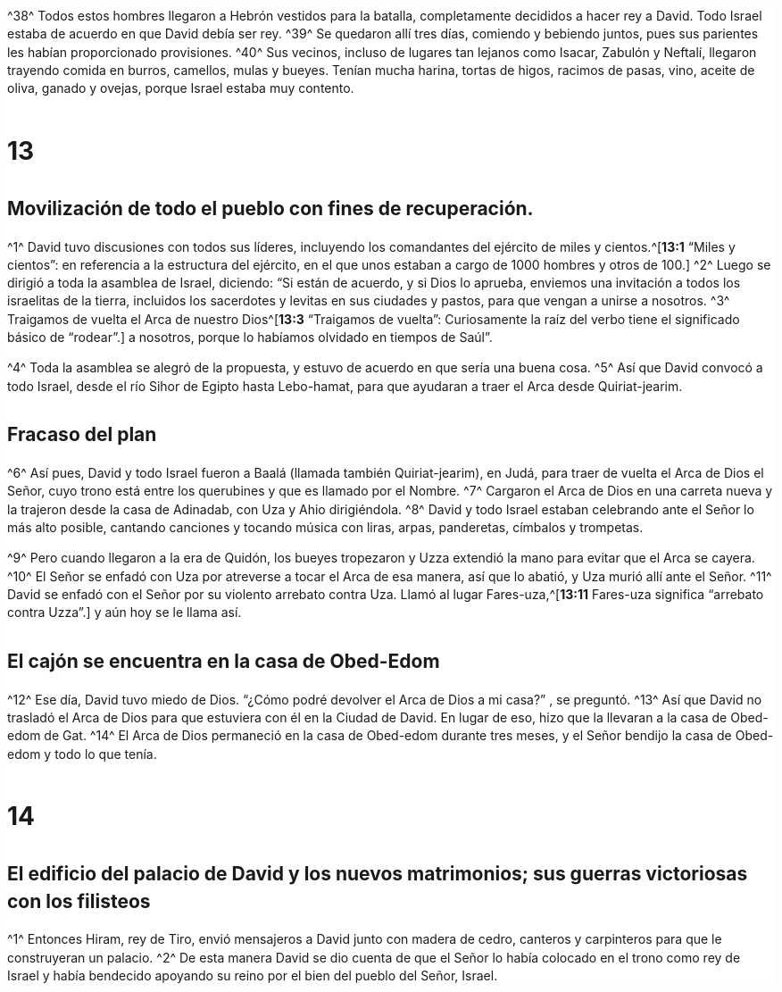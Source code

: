 
^38^ Todos estos hombres llegaron a Hebrón vestidos para la batalla, completamente decididos a hacer rey a David. Todo Israel estaba de acuerdo en que David debía ser rey. ^39^ Se quedaron allí tres días, comiendo y bebiendo juntos, pues sus parientes les habían proporcionado provisiones. ^40^ Sus vecinos, incluso de lugares tan lejanos como Isacar, Zabulón y Neftalí, llegaron trayendo comida en burros, camellos, mulas y bueyes. Tenían mucha harina, tortas de higos, racimos de pasas, vino, aceite de oliva, ganado y ovejas, porque Israel estaba muy contento. 

# 13 
## Movilización de todo el pueblo con fines de recuperación.
^1^ David tuvo discusiones con todos sus líderes, incluyendo los comandantes del ejército de miles y cientos.^[**13:1** “Miles y cientos”: en referencia a la estructura del ejército, en el que unos estaban a cargo de 1000 hombres y otros de 100.] ^2^ Luego se dirigió a toda la asamblea de Israel, diciendo: “Si están de acuerdo, y si Dios lo aprueba, enviemos una invitación a todos los israelitas de la tierra, incluidos los sacerdotes y levitas en sus ciudades y pastos, para que vengan a unirse a nosotros. ^3^ Traigamos de vuelta el Arca de nuestro Dios^[**13:3** “Traigamos de vuelta”: Curiosamente la raíz del verbo tiene el significado básico de “rodear”.] a nosotros, porque lo habíamos olvidado en tiempos de Saúl”. 
 

^4^ Toda la asamblea se alegró de la propuesta, y estuvo de acuerdo en que sería una buena cosa. ^5^ Así que David convocó a todo Israel, desde el río Sihor de Egipto hasta Lebo-hamat, para que ayudaran a traer el Arca desde Quiriat-jearim. 

## Fracaso del plan
^6^ Así pues, David y todo Israel fueron a Baalá (llamada también Quiriat-jearim), en Judá, para traer de vuelta el Arca de Dios el Señor, cuyo trono está entre los querubines y que es llamado por el Nombre. ^7^ Cargaron el Arca de Dios en una carreta nueva y la trajeron desde la casa de Adinadab, con Uza y Ahio dirigiéndola. ^8^ David y todo Israel estaban celebrando ante el Señor lo más alto posible, cantando canciones y tocando música con liras, arpas, panderetas, címbalos y trompetas. 

^9^ Pero cuando llegaron a la era de Quidón, los bueyes tropezaron y Uzza extendió la mano para evitar que el Arca se cayera. ^10^ El Señor se enfadó con Uza por atreverse a tocar el Arca de esa manera, así que lo abatió, y Uza murió allí ante el Señor. ^11^ David se enfadó con el Señor por su violento arrebato contra Uza. Llamó al lugar Fares-uza,^[**13:11** Fares-uza significa “arrebato contra Uzza”.] y aún hoy se le llama así. 


## El cajón se encuentra en la casa de Obed-Edom
^12^ Ese día, David tuvo miedo de Dios. “¿Cómo podré devolver el Arca de Dios a mi casa?” , se preguntó. ^13^ Así que David no trasladó el Arca de Dios para que estuviera con él en la Ciudad de David. En lugar de eso, hizo que la llevaran a la casa de Obed-edom de Gat. ^14^ El Arca de Dios permaneció en la casa de Obed-edom durante tres meses, y el Señor bendijo la casa de Obed-edom y todo lo que tenía. 

# 14 
## El edificio del palacio de David y los nuevos matrimonios; sus guerras victoriosas con los filisteos
^1^ Entonces Hiram, rey de Tiro, envió mensajeros a David junto con madera de cedro, canteros y carpinteros para que le construyeran un palacio. ^2^ De esta manera David se dio cuenta de que el Señor lo había colocado en el trono como rey de Israel y había bendecido apoyando su reino por el bien del pueblo del Señor, Israel. 
